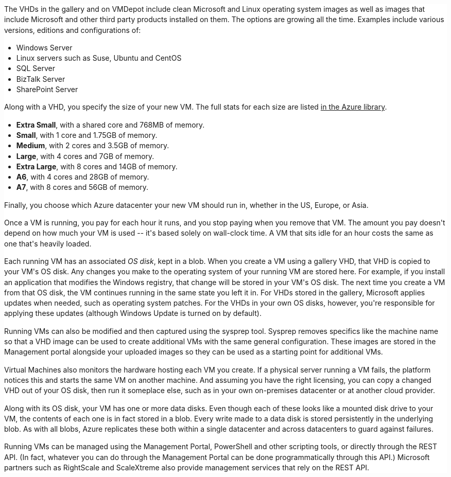 The VHDs in the gallery and on VMDepot include clean Microsoft and Linux operating system images as well as images that include Microsoft and other third party products installed on them.  The options are growing all the time. Examples include various versions, editions and configurations of:
 
-	Windows Server 
-	Linux servers such as Suse, Ubuntu and CentOS
-	SQL Server
-	BizTalk Server 
-	SharePoint Server

Along with a VHD, you specify the size of your new VM.  The full stats for each size are listed [in the Azure library](http://msdn.microsoft.com/library/windowsazure/dn197896.aspx).  

-	**Extra Small**, with a shared core and 768MB  of memory.
-	**Small**, with 1 core and 1.75GB  of memory.
-	**Medium**, with 2 cores and 3.5GB  of memory.
-	**Large**, with 4 cores and 7GB of memory.
-	**Extra Large**, with 8 cores and 14GB of memory.
-	**A6**, with 4 cores and 28GB of memory.
-	**A7**, with 8 cores and 56GB of memory.

Finally, you choose which Azure datacenter your new VM should run in, whether in the US, Europe, or Asia. 

Once a VM is running, you pay for each hour it runs, and you stop paying when you remove that VM. The amount you pay doesn't depend on how much your VM is used -- it's based solely on wall-clock time. A VM that sits idle for an hour costs the same as one that's heavily loaded. 

Each running VM has an associated *OS disk*, kept in a blob. When you create a VM using a gallery VHD, that VHD is copied to your VM's OS disk. Any changes you make to the operating system of your running VM are stored here. For example, if you install an application that modifies the Windows registry, that change will be stored in your VM's OS disk. The next time you create a VM from that OS disk, the VM continues running in the same state you left it in. For VHDs stored in the gallery, Microsoft applies updates when needed, such as operating system patches. For the VHDs in your own OS disks, however, you're responsible for applying these updates (although Windows Update is turned on by default).

Running VMs can also be modified and then captured using the sysprep tool. Sysprep removes specifics like the machine name so that a VHD image can be used to create additional VMs with the same general configuration. These images are stored in the Management portal alongside your uploaded images so they can be used as a starting point for additional VMs. 

Virtual Machines also monitors the hardware hosting each VM you create. If a physical server running a VM fails, the platform notices this and starts the same VM on another machine. And assuming you have the right licensing, you can copy a changed VHD out of your OS disk, then run it someplace else, such as in your own on-premises datacenter or at another cloud provider. 

Along with its OS disk, your VM has one or more data disks. Even though each of these looks like a mounted disk drive to your VM, the contents of each one is in fact stored in a blob. Every write made to a data disk is stored persistently in the underlying blob. As with all blobs, Azure replicates these both within a single datacenter and across datacenters to guard against failures.

Running VMs can be managed using the Management Portal, PowerShell and other scripting tools, or directly through the REST API. (In fact, whatever you can do through the Management Portal can be done programmatically through this API.) Microsoft partners such as RightScale and ScaleXtreme also provide management services that rely on the REST API.
